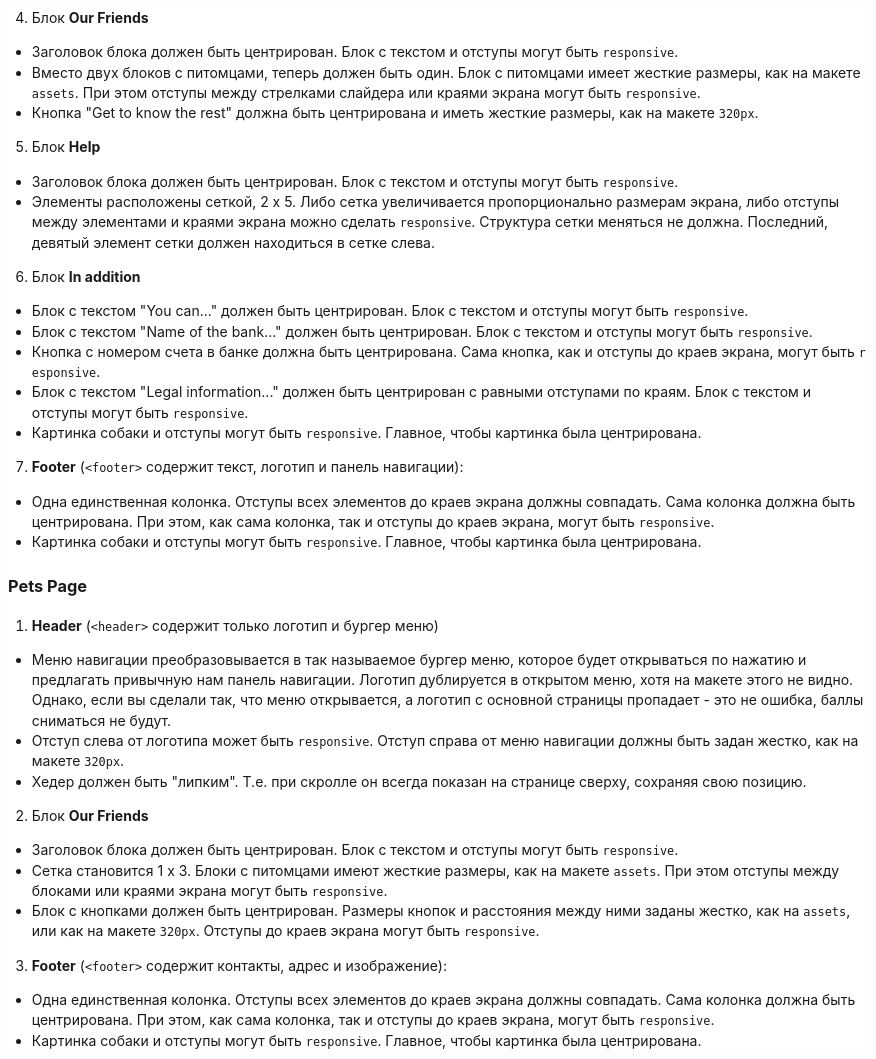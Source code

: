 4. Блок **Our Friends**
- Заголовок блока должен быть центрирован. Блок с текстом и отступы могут быть `responsive`.
- Вместо двух блоков с питомцами, теперь должен быть один. Блок с питомцами имеет жесткие размеры, как на макете `assets`. При этом отступы между стрелками слайдера или краями экрана могут быть `responsive`.
- Кнопка "Get to know the rest" должна быть центрирована и иметь жесткие размеры, как на макете `320px`.

5. Блок **Help**
- Заголовок блока должен быть центрирован. Блок с текстом и отступы могут быть `responsive`.
- Элементы расположены сеткой, 2 х 5. Либо сетка увеличивается пропорционально размерам экрана, либо отступы между элементами и краями экрана можно сделать `responsive`. Структура сетки меняться не должна. Последний, девятый элемент сетки должен находиться в сетке слева.

6. Блок **In addition**
- Блок с текстом "You can..." должен быть центрирован. Блок с текстом и отступы могут быть `responsive`.
- Блок с текстом "Name of the bank..." должен быть центрирован. Блок с текстом и отступы могут быть `responsive`.
- Кнопка с номером счета в банке должна быть центрирована. Сама кнопка, как и отступы до краев экрана, могут быть `responsive`.
- Блок с текстом "Legal information..." должен быть центрирован с равными отступами по краям. Блок с текстом и отступы могут быть `responsive`.
- Картинка собаки и отступы могут быть `responsive`. Главное, чтобы картинка была центрирована.

7. **Footer** (`<footer>` содержит текст, логотип и панель навигации):
- Одна единственная колонка. Отступы всех элементов до краев экрана должны совпадать. Сама колонка должна быть центрирована. При этом, как сама колонка, так и отступы до краев экрана, могут быть `responsive`.
- Картинка собаки и отступы могут быть `responsive`. Главное, чтобы картинка была центрирована.

### Pets Page

1. **Header** (`<header>` содержит только логотип и бургер меню)
- Меню навигации преобразовывается в так называемое бургер меню, которое будет открываться по нажатию и предлагать привычную нам панель навигации. Логотип дублируется в открытом меню, хотя на макете этого не видно. Однако, если вы сделали так, что меню открывается, а логотип с основной страницы пропадает - это не ошибка, баллы сниматься не будут.
- Отступ слева от логотипа может быть `responsive`. Отступ справа от меню навигации должны быть задан жестко, как на макете `320px`.
- Хедер должен быть "липким". Т.е. при скролле он всегда показан на странице сверху, сохраняя свою позицию.

2. Блок **Our Friends**
- Заголовок блока должен быть центрирован. Блок с текстом и отступы могут быть `responsive`.
- Сетка становится 1 х 3. Блоки с питомцами имеют жесткие размеры, как на макете `assets`. При этом отступы между блоками или краями экрана могут быть `responsive`.
- Блок с кнопками должен быть центрирован. Размеры кнопок и расстояния между ними заданы жестко, как на `assets`, или как на макете `320px`. Отступы до краев экрана могут быть `responsive`.

3. **Footer** (`<footer>` содержит контакты, адрес и изображение):
- Одна единственная колонка. Отступы всех элементов до краев экрана должны совпадать. Сама колонка должна быть центрирована. При этом, как сама колонка, так и отступы до краев экрана, могут быть `responsive`.
- Картинка собаки и отступы могут быть `responsive`. Главное, чтобы картинка была центрирована.
